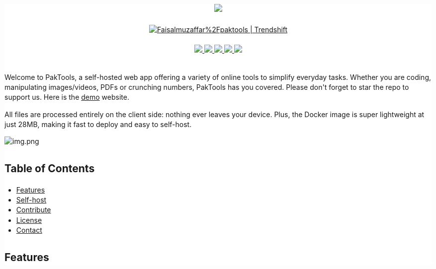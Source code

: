 <div align="center">
        <img src="src/assets/logo.png" width="300" />
        <br /><br />
<a href="https://trendshift.io/repositories/13055" target="_blank"><img src="https://trendshift.io/api/badge/repositories/13055" alt="Faisalmuzaffar%2Fpaktools | Trendshift" style="width: 200px;" width="200"/></a>
   <br /><br />
<a href="https://github.com/Faisalmuzaffar/paktools/releases">
          <img src="https://img.shields.io/badge/version-0.4.0-blue?style=for-the-badge" />
        </a>
        <a href="https://hub.docker.com/r/faisalmuzaffar/pak-tools">
          <img src="https://img.shields.io/docker/pulls/faisalmuzaffar/pak-tools?style=for-the-badge&logo=docker" />
        </a>
        <a href="https://github.com/Faisalmuzaffar">
          <img src="https://img.shields.io/github/stars/Faisalmuzaffar/paktools?style=for-the-badge&logo=github" />
        </a>
        <a href="https://github.com/Faisalmuzaffar/paktools/blob/main/LICENSE">
          <img src="https://img.shields.io/github/license/Faisalmuzaffar/paktools?style=for-the-badge" />
        </a>
        <a href="https://discord.gg/SDbbn3hT4b">
          <img src="https://img.shields.io/discord/1342971141823664179?label=Discord&style=for-the-badge" />
        </a>
        <br /><br />
</div>

Welcome to PakTools, a self-hosted web app offering a variety of online tools to simplify everyday tasks.
Whether you are coding, manipulating images/videos, PDFs or crunching numbers, PakTools has you covered. Please don't
forget to
star the repo to support us.
Here is the [demo](https://paktools.app) website.

All files are processed entirely on the client side: nothing ever leaves your device.
Plus, the Docker image is super lightweight at just 28MB, making it fast to deploy and easy to self-host.

![img.png](img.png)

## Table of Contents

- [Features](#features)
- [Self-host](#self-hostrun)
- [Contribute](#contribute)
- [License](#license)
- [Contact](#contact)

## Features

